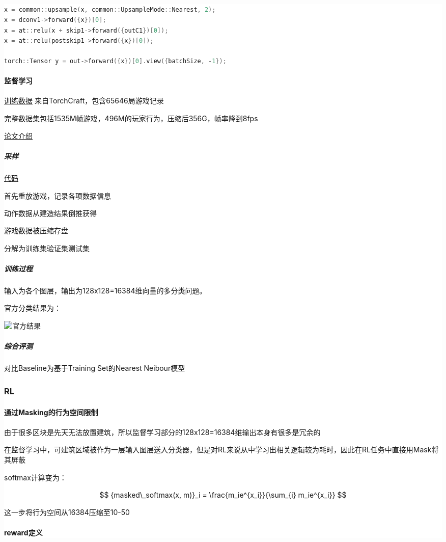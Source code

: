 ```cpp
x = common::upsample(x, common::UpsampleMode::Nearest, 2);
x = dconv1->forward({x})[0];
x = at::relu(x + skip1->forward({outC1})[0]);
x = at::relu(postskip1->forward({x})[0]);

torch::Tensor y = out->forward({x})[0].view({batchSize, -1});
```

#### 监督学习

[训练数据](https://github.com/TorchCraft/StarData) 来自TorchCraft，包含65646局游戏记录

完整数据集包括1535M帧游戏，496M的玩家行为，压缩后356G，帧率降到8fps

[论文介绍](https://arxiv.org/pdf/1708.02139.pdf)

##### 采样

[代码](https://github.com/TorchCraft/TorchCraftAI/blob/master/scripts/building-placer/collect-replay-samples.cpp)

首先重放游戏，记录各项数据信息

动作数据从建造结果倒推获得

游戏数据被压缩存盘

分解为训练集验证集测试集

##### 训练过程

输入为各个图层，输出为128x128=16384维向量的多分类问题。

官方分类结果为：

![官方结果](https://torchcraft.github.io/TorchCraftAI/docs/assets/bpsup-errors.png)

##### 综合评测

对比Baseline为基于Training Set的Nearest Neibour模型

### RL

#### 通过Masking的行为空间限制

由于很多区块是先天无法放置建筑，所以监督学习部分的128x128=16384维输出本身有很多是冗余的

在监督学习中，可建筑区域被作为一层输入图层送入分类器，但是对RL来说从中学习出相关逻辑较为耗时，因此在RL任务中直接用Mask将其屏蔽

softmax计算变为：

$$
{masked\_softmax(x, m)}_i = \frac{m_ie^{x_i}}{\sum_{i} m_ie^{x_i}}
$$

这一步将行为空间从16384压缩至10-50

#### reward定义
